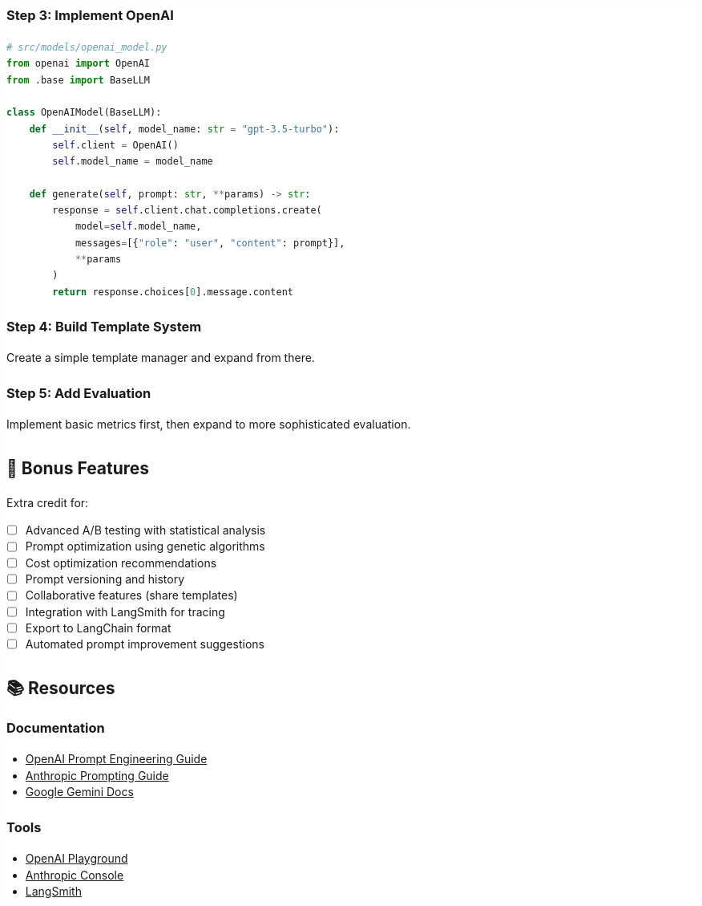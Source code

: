 ### Step 3: Implement OpenAI
```python
# src/models/openai_model.py
from openai import OpenAI
from .base import BaseLLM

class OpenAIModel(BaseLLM):
    def __init__(self, model_name: str = "gpt-3.5-turbo"):
        self.client = OpenAI()
        self.model_name = model_name
    
    def generate(self, prompt: str, **params) -> str:
        response = self.client.chat.completions.create(
            model=self.model_name,
            messages=[{"role": "user", "content": prompt}],
            **params
        )
        return response.choices[0].message.content
```

### Step 4: Build Template System
Create a simple template manager and expand from there.

### Step 5: Add Evaluation
Implement basic metrics first, then expand to more sophisticated evaluation.

## 🎁 Bonus Features

Extra credit for:
- [ ] Advanced A/B testing with statistical analysis
- [ ] Prompt optimization using genetic algorithms
- [ ] Cost optimization recommendations
- [ ] Prompt versioning and history
- [ ] Collaborative features (share templates)
- [ ] Integration with LangSmith for tracing
- [ ] Export to LangChain format
- [ ] Automated prompt improvement suggestions

## 📚 Resources

### Documentation
- [OpenAI Prompt Engineering Guide](https://platform.openai.com/docs/guides/prompt-engineering)
- [Anthropic Prompting Guide](https://docs.anthropic.com/claude/docs/prompt-engineering)
- [Google Gemini Docs](https://ai.google.dev/docs)

### Tools
- [OpenAI Playground](https://platform.openai.com/playground)
- [Anthropic Console](https://console.anthropic.com/)
- [LangSmith](https://smith.langchain.com/)
